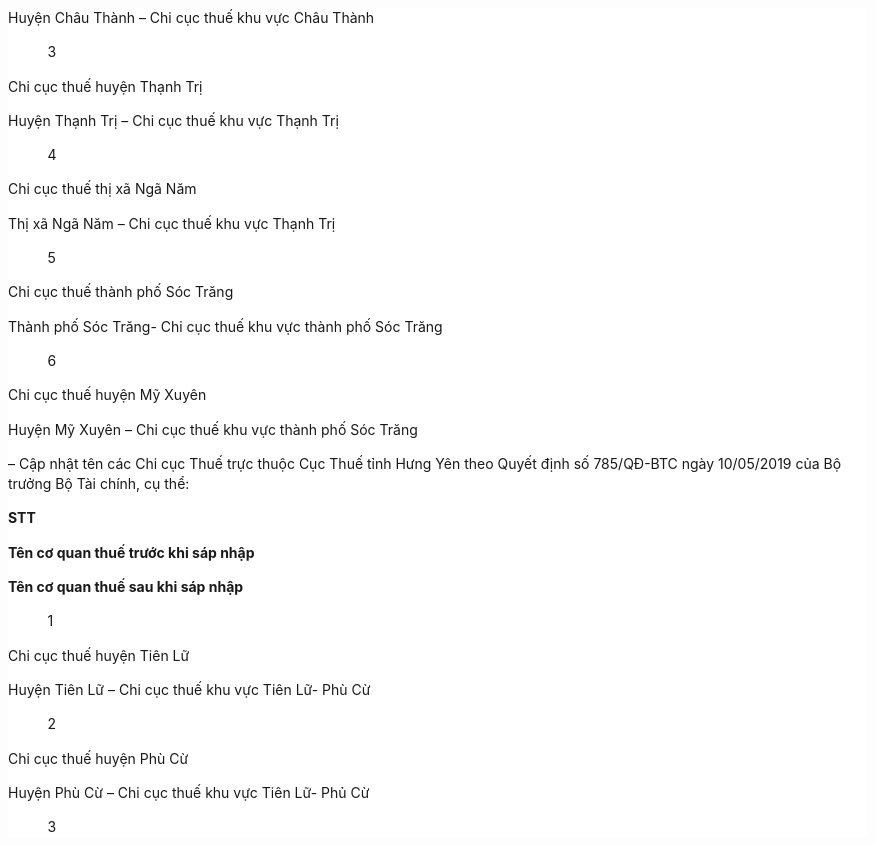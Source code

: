Huyện Châu Thành – Chi cục thuế khu vực Châu Thành



          3           

Chi cục thuế huyện Thạnh Trị

Huyện Thạnh Trị – Chi cục thuế khu vực Thạnh Trị



          4           

Chi cục thuế thị xã Ngã Năm

Thị xã Ngã Năm – Chi cục thuế khu vực Thạnh Trị



          5           

Chi cục thuế thành phố Sóc Trăng

Thành phố Sóc Trăng- Chi cục thuế khu vực thành phố Sóc Trăng



          6           

Chi cục thuế huyện Mỹ Xuyên

Huyện Mỹ Xuyên – Chi cục thuế khu vực thành phố Sóc Trăng




– Cập nhật tên các Chi cục Thuế trực thuộc Cục Thuế tỉnh Hưng Yên theo Quyết định số 785/QĐ-BTC ngày 10/05/2019 của Bộ trưởng Bộ Tài chính, cụ thể:






**STT**

**Tên cơ quan thuế trước khi sáp nhập**

**Tên cơ quan thuế sau khi sáp nhập**





          1           

Chi cục thuế huyện Tiên Lữ

Huyện Tiên Lữ – Chi cục thuế khu vực Tiên Lữ- Phù Cừ



          2           

Chi cục thuế huyện Phù Cừ

Huyện Phù Cừ – Chi cục thuế khu vực Tiên Lữ- Phủ Cừ



          3           
